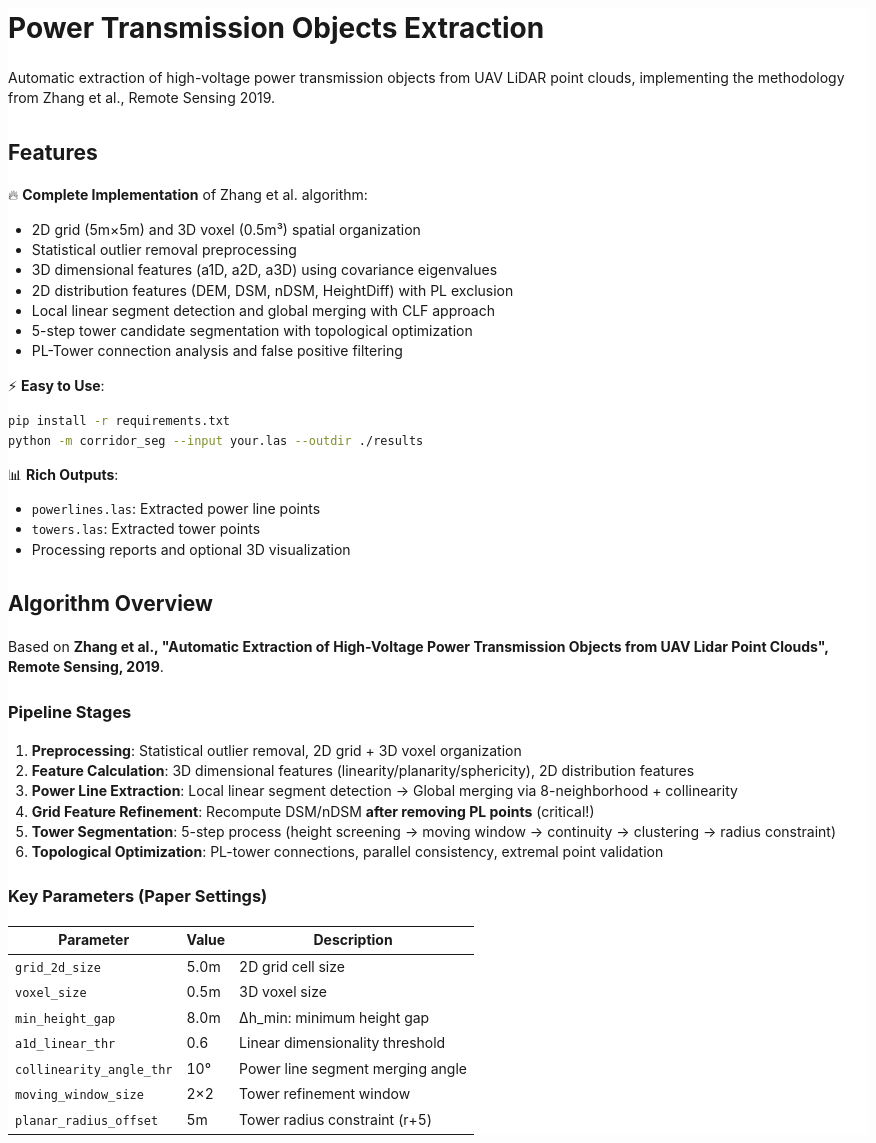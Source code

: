# Power Transmission Objects Extraction

Automatic extraction of high-voltage power transmission objects from UAV LiDAR point clouds, implementing the methodology from Zhang et al., Remote Sensing 2019.

## Features

🔥 **Complete Implementation** of Zhang et al. algorithm:
- 2D grid (5m×5m) and 3D voxel (0.5m³) spatial organization
- Statistical outlier removal preprocessing
- 3D dimensional features (a1D, a2D, a3D) using covariance eigenvalues
- 2D distribution features (DEM, DSM, nDSM, HeightDiff) with PL exclusion
- Local linear segment detection and global merging with CLF approach
- 5-step tower candidate segmentation with topological optimization
- PL-Tower connection analysis and false positive filtering

⚡ **Easy to Use**:
```bash
pip install -r requirements.txt
python -m corridor_seg --input your.las --outdir ./results
```

📊 **Rich Outputs**:
- `powerlines.las`: Extracted power line points
- `towers.las`: Extracted tower points  
- Processing reports and optional 3D visualization

## Algorithm Overview

Based on **Zhang et al., "Automatic Extraction of High-Voltage Power Transmission Objects from UAV Lidar Point Clouds", Remote Sensing, 2019**.

### Pipeline Stages

1. **Preprocessing**: Statistical outlier removal, 2D grid + 3D voxel organization
2. **Feature Calculation**: 3D dimensional features (linearity/planarity/sphericity), 2D distribution features
3. **Power Line Extraction**: Local linear segment detection → Global merging via 8-neighborhood + collinearity
4. **Grid Feature Refinement**: Recompute DSM/nDSM **after removing PL points** (critical!)
5. **Tower Segmentation**: 5-step process (height screening → moving window → continuity → clustering → radius constraint)
6. **Topological Optimization**: PL-tower connections, parallel consistency, extremal point validation

### Key Parameters (Paper Settings)

| Parameter | Value | Description |
|-----------|-------|-------------|
| `grid_2d_size` | 5.0m | 2D grid cell size |
| `voxel_size` | 0.5m | 3D voxel size |
| `min_height_gap` | 8.0m | Δh_min: minimum height gap |
| `a1d_linear_thr` | 0.6 | Linear dimensionality threshold |
| `collinearity_angle_thr` | 10° | Power line segment merging angle |
| `moving_window_size` | 2×2 | Tower refinement window |
| `planar_radius_offset` | 5m | Tower radius constraint (r+5) |
